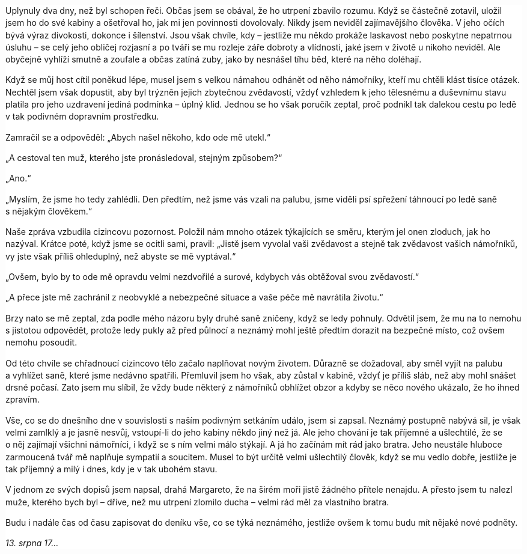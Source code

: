 Uplynuly dva dny, než byl schopen řeči. Občas jsem se obával, že ho utrpení zbavilo rozumu. Když se částečně zotavil, uložil jsem ho do své kabiny a ošetřoval ho, jak mi jen povinnosti dovolovaly. Nikdy jsem neviděl zajímavějšího člověka. V jeho očích bývá výraz divokosti, dokonce i šílenství. Jsou však chvíle, kdy – jestliže mu někdo prokáže laskavost nebo poskytne nepatrnou úsluhu – se celý jeho obličej rozjasní a po tváři se mu rozleje záře dobroty a vlídnosti, jaké jsem v životě u nikoho neviděl. Ale obyčejně vyhlíží smutně a zoufale a občas zatíná zuby, jako by nesnášel tíhu běd, které na něho doléhají.

Když se můj host cítil poněkud lépe, musel jsem s velkou námahou odhánět od něho námořníky, kteří mu chtěli klást tisíce otázek. Nechtěl jsem však dopustit, aby byl trýzněn jejich zbytečnou zvědavostí, vždyť vzhledem k jeho tělesnému a duševnímu stavu platila pro jeho uzdravení jediná podmínka – úplný klid. Jednou se ho však poručík zeptal, proč podnikl tak dalekou cestu po ledě v tak podivném dopravním prostředku.

Zamračil se a odpověděl: „Abych našel někoho, kdo ode mě utekl.“

„A cestoval ten muž, kterého jste pronásledoval, stejným způsobem?“

„Ano.“

„Myslím, že jsme ho tedy zahlédli. Den předtím, než jsme vás vzali na palubu, jsme viděli psí spřežení táhnoucí po ledě saně s nějakým člověkem.“

Naše zpráva vzbudila cizincovu pozornost. Položil nám mnoho otázek týkajících se směru, kterým jel onen zloduch, jak ho nazýval. Krátce poté, když jsme se ocitli sami, pravil: „Jistě jsem vyvolal vaši zvědavost a stejně tak zvědavost vašich námořníků, vy jste však příliš ohleduplný, než abyste se mě vyptával.“

„Ovšem, bylo by to ode mě opravdu velmi nezdvořilé a surové, kdybych vás obtěžoval svou zvědavostí.“

„A přece jste mě zachránil z neobvyklé a nebezpečné situace a vaše péče mě navrátila životu.“

Brzy nato se mě zeptal, zda podle mého názoru byly druhé saně zničeny, když se ledy pohnuly. Odvětil jsem, že mu na to nemohu s jistotou odpovědět, protože ledy pukly až před půlnocí a neznámý mohl ještě předtím dorazit na bezpečné místo, což ovšem nemohu posoudit.

Od této chvíle se chřadnoucí cizincovo tělo začalo naplňovat novým životem. Důrazně se dožadoval, aby směl vyjít na palubu a vyhlížet saně, které jsme nedávno spatřili. Přemluvil jsem ho však, aby zůstal v kabině, vždyť je příliš sláb, než aby mohl snášet drsné počasí. Zato jsem mu slíbil, že vždy bude některý z námořníků obhlížet obzor a kdyby se něco nového ukázalo, že ho ihned zpravím.

Vše, co se do dnešního dne v souvislosti s naším podivným setkáním událo, jsem si zapsal. Neznámý postupně nabývá sil, je však velmi zamlklý a je jasně nesvůj, vstoupí-li do jeho kabiny někdo jiný než já. Ale jeho chování je tak příjemné a ušlechtilé, že se o něj zajímají všichni námořníci, i když se s ním velmi málo stýkají. A já ho začínám mít rád jako bratra. Jeho neustále hluboce zarmoucená tvář mě naplňuje sympatií a soucitem. Musel to být určitě velmi ušlechtilý člověk, když se mu vedlo dobře, jestliže je tak příjemný a milý i dnes, kdy je v tak ubohém stavu.

V jednom ze svých dopisů jsem napsal, drahá Margareto, že na širém moři jistě žádného přítele nenajdu. A přesto jsem tu nalezl muže, kterého bych byl – dříve, než mu utrpení zlomilo ducha – velmi rád měl za vlastního bratra.

Budu i nadále čas od času zapisovat do deníku vše, co se týká neznámého, jestliže ovšem k tomu budu mít nějaké nové podněty.

_13\. srpna 17…_
